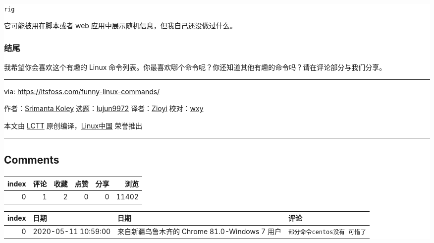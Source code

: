 ```shell
rig
```

它可能被用在脚本或者 web 应用中展示随机信息，但我自己还没做过什么。

### 结尾

我希望你会喜欢这个有趣的 Linux 命令列表。你最喜欢哪个命令呢？你还知道其他有趣的命令吗？请在评论部分与我们分享。

---

via: <https://itsfoss.com/funny-linux-commands/>

作者：[Srimanta Koley](https://itsfoss.com/author/itsfoss/) 选题：[lujun9972](https://github.com/lujun9972) 译者：[Zioyi](https://github.com/Zioyi) 校对：[wxy](https://github.com/wxy)

本文由 [LCTT](https://github.com/LCTT/TranslateProject) 原创编译，[Linux中国](https://linux.cn/) 荣誉推出

***

## Comments


|   index |   评论 |   收藏 |   点赞 |   分享 |   浏览 |
|--------:|-------:|-------:|-------:|-------:|-------:|
|       0 |      1 |      2 |      0 |      0 |  11402 |

|   index | 日期                | 日期                                          | 评论                        |
|--------:|:--------------------|:----------------------------------------------|:----------------------------|
|       0 | 2020-05-11 10:59:00 | 来自新疆乌鲁木齐的 Chrome 81.0-Windows 7 用户 | `部分命令centos没有 可惜了` |
